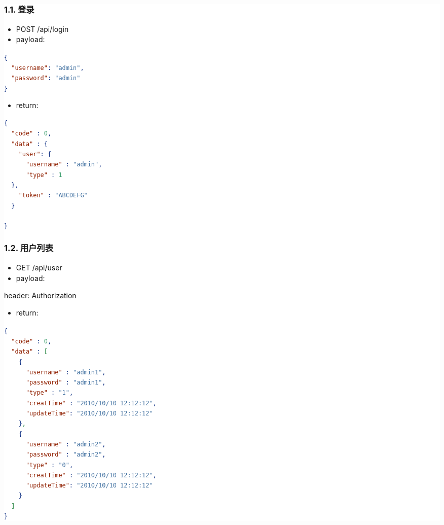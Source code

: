 ### 1.1. 登录

- POST /api/login
- payload:

```json
{
  "username": "admin",
  "password": "admin"
}
```

- return:

```json
{
  "code" : 0,
  "data" : {
    "user": {
      "username" : "admin",
      "type" : 1
  },
    "token" : "ABCDEFG"
  }

}
```

### 1.2. 用户列表

- GET /api/user
- payload:

header:  Authorization

- return:

```json
{
  "code" : 0,
  "data" : [
    {
      "username" : "admin1",
      "password" : "admin1",
      "type" : "1",
      "creatTime" : "2010/10/10 12:12:12",
      "updateTime": "2010/10/10 12:12:12"
    },
    {
      "username" : "admin2",
      "password" : "admin2",
      "type" : "0",
      "creatTime" : "2010/10/10 12:12:12",
      "updateTime": "2010/10/10 12:12:12"
    }
  ]
}
```
